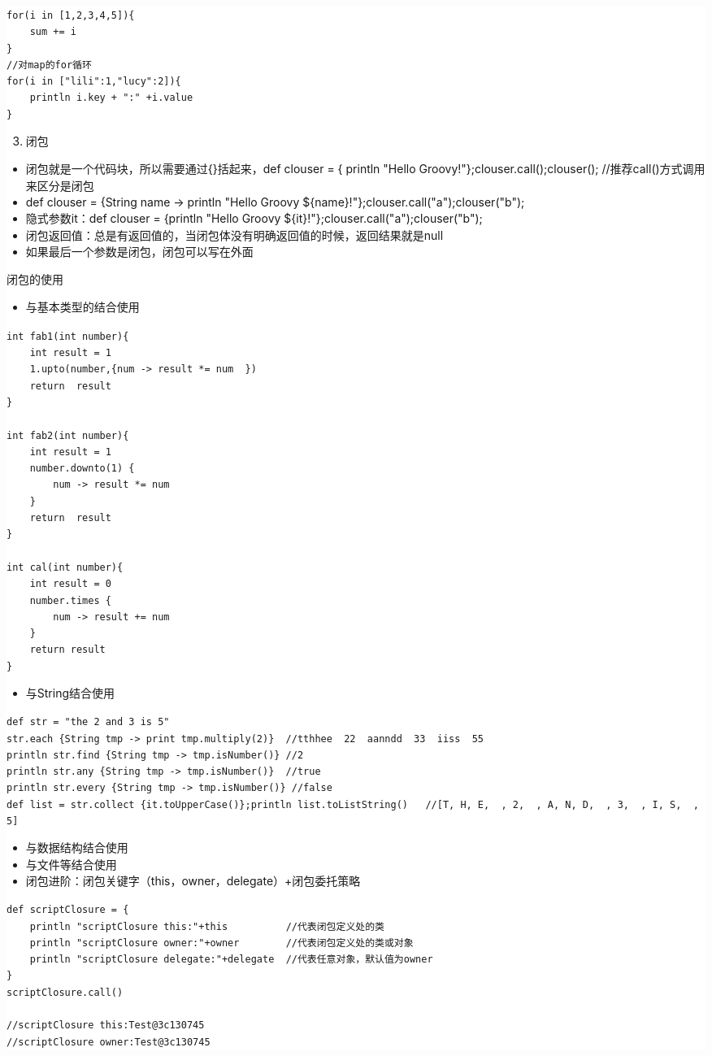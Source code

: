 ~~~
for(i in [1,2,3,4,5]){
    sum += i
}
//对map的for循环
for(i in ["lili":1,"lucy":2]){
    println i.key + ":" +i.value
}
~~~
3. 闭包
* 闭包就是一个代码块，所以需要通过{}括起来，def clouser = { println "Hello Groovy!"};clouser.call();clouser();  //推荐call()方式调用来区分是闭包
* def clouser = {String name -> println "Hello Groovy ${name}!"};clouser.call("a");clouser("b");
* 隐式参数it：def clouser = {println "Hello Groovy ${it}!"};clouser.call("a");clouser("b");
* 闭包返回值：总是有返回值的，当闭包体没有明确返回值的时候，返回结果就是null
* 如果最后一个参数是闭包，闭包可以写在外面   

闭包的使用
* 与基本类型的结合使用 
~~~
int fab1(int number){
    int result = 1
    1.upto(number,{num -> result *= num  })
    return  result
}

int fab2(int number){
    int result = 1
    number.downto(1) {
        num -> result *= num
    }
    return  result
}

int cal(int number){
    int result = 0
    number.times {
        num -> result += num
    }
    return result
}     
~~~
* 与String结合使用
~~~
def str = "the 2 and 3 is 5"
str.each {String tmp -> print tmp.multiply(2)}  //tthhee  22  aanndd  33  iiss  55
println str.find {String tmp -> tmp.isNumber()} //2
println str.any {String tmp -> tmp.isNumber()}  //true
println str.every {String tmp -> tmp.isNumber()} //false
def list = str.collect {it.toUpperCase()};println list.toListString()   //[T, H, E,  , 2,  , A, N, D,  , 3,  , I, S,  , 5]
~~~
* 与数据结构结合使用
* 与文件等结合使用
* 闭包进阶：闭包关键字（this，owner，delegate）+闭包委托策略
~~~
def scriptClosure = {
    println "scriptClosure this:"+this          //代表闭包定义处的类
    println "scriptClosure owner:"+owner        //代表闭包定义处的类或对象
    println "scriptClosure delegate:"+delegate  //代表任意对象，默认值为owner
}
scriptClosure.call()

//scriptClosure this:Test@3c130745
//scriptClosure owner:Test@3c130745
~~~